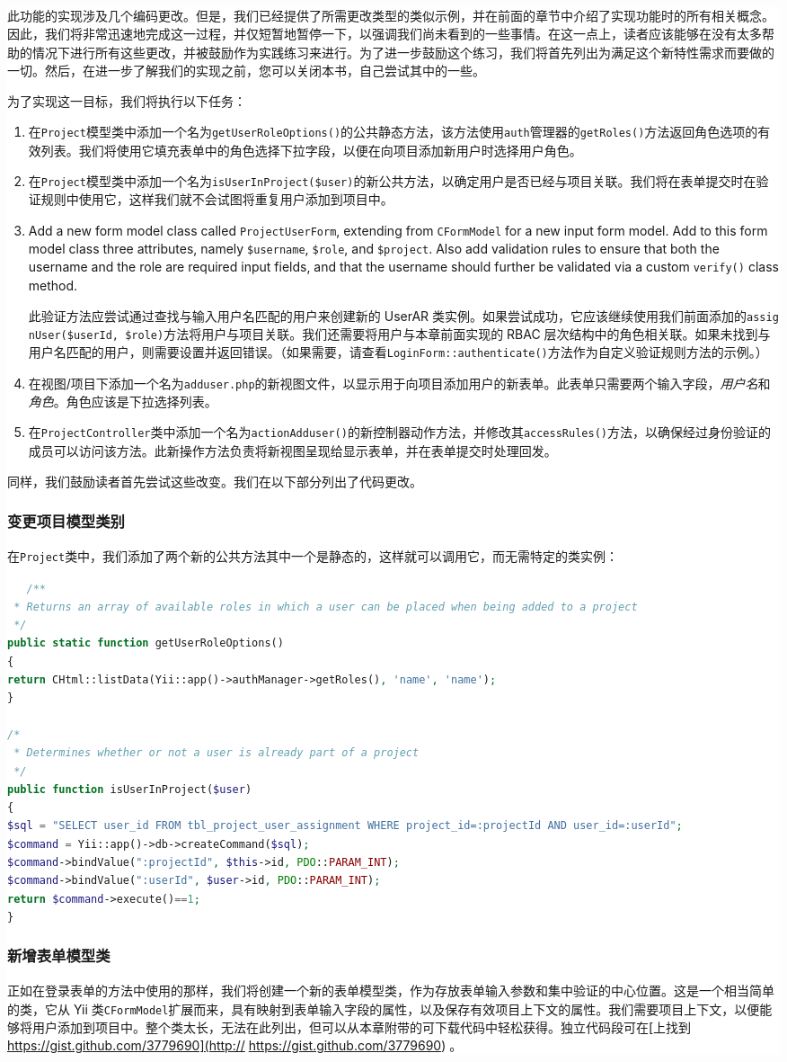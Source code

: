此功能的实现涉及几个编码更改。但是，我们已经提供了所需更改类型的类似示例，并在前面的章节中介绍了实现功能时的所有相关概念。因此，我们将非常迅速地完成这一过程，并仅短暂地暂停一下，以强调我们尚未看到的一些事情。在这一点上，读者应该能够在没有太多帮助的情况下进行所有这些更改，并被鼓励作为实践练习来进行。为了进一步鼓励这个练习，我们将首先列出为满足这个新特性需求而要做的一切。然后，在进一步了解我们的实现之前，您可以关闭本书，自己尝试其中的一些。

为了实现这一目标，我们将执行以下任务：

1.  在`Project`模型类中添加一个名为`getUserRoleOptions()`的公共静态方法，该方法使用`auth`管理器的`getRoles()`方法返回角色选项的有效列表。我们将使用它填充表单中的角色选择下拉字段，以便在向项目添加新用户时选择用户角色。
2.  在`Project`模型类中添加一个名为`isUserInProject($user)`的新公共方法，以确定用户是否已经与项目关联。我们将在表单提交时在验证规则中使用它，这样我们就不会试图将重复用户添加到项目中。
3.  Add a new form model class called `ProjectUserForm`, extending from `CFormModel` for a new input form model. Add to this form model class three attributes, namely `$username`, `$role`, and `$project`. Also add validation rules to ensure that both the username and the role are required input fields, and that the username should further be validated via a custom `verify()` class method.

    此验证方法应尝试通过查找与输入用户名匹配的用户来创建新的 UserAR 类实例。如果尝试成功，它应该继续使用我们前面添加的`assignUser($userId, $role)`方法将用户与项目关联。我们还需要将用户与本章前面实现的 RBAC 层次结构中的角色相关联。如果未找到与用户名匹配的用户，则需要设置并返回错误。（如果需要，请查看`LoginForm::authenticate()`方法作为自定义验证规则方法的示例。）

4.  在视图/项目下添加一个名为`adduser.php`的新视图文件，以显示用于向项目添加用户的新表单。此表单只需要两个输入字段，*用户名*和*角色*。角色应该是下拉选择列表。
5.  在`ProjectController`类中添加一个名为`actionAdduser()`的新控制器动作方法，并修改其`accessRules()`方法，以确保经过身份验证的成员可以访问该方法。此新操作方法负责将新视图呈现给显示表单，并在表单提交时处理回发。

同样，我们鼓励读者首先尝试这些改变。我们在以下部分列出了代码更改。

### 变更项目模型类别

在`Project`类中，我们添加了两个新的公共方法其中一个是静态的，这样就可以调用它，而无需特定的类实例：

```php
   /**
 * Returns an array of available roles in which a user can be placed when being added to a project
 */
public static function getUserRoleOptions()
{
return CHtml::listData(Yii::app()->authManager->getRoles(), 'name', 'name');
} 

/* 
 * Determines whether or not a user is already part of a project
 */
public function isUserInProject($user) 
{
$sql = "SELECT user_id FROM tbl_project_user_assignment WHERE project_id=:projectId AND user_id=:userId";
$command = Yii::app()->db->createCommand($sql);
$command->bindValue(":projectId", $this->id, PDO::PARAM_INT);
$command->bindValue(":userId", $user->id, PDO::PARAM_INT);
return $command->execute()==1;
}
```

### 新增表单模型类

正如在登录表单的方法中使用的那样，我们将创建一个新的表单模型类，作为存放表单输入参数和集中验证的中心位置。这是一个相当简单的类，它从 Yii 类`CFormModel`扩展而来，具有映射到表单输入字段的属性，以及保存有效项目上下文的属性。我们需要项目上下文，以便能够将用户添加到项目中。整个类太长，无法在此列出，但可以从本章附带的可下载代码中轻松获得。独立代码段可在[上找到 https://gist.github.com/3779690](http:// https://gist.github.com/3779690) 。
